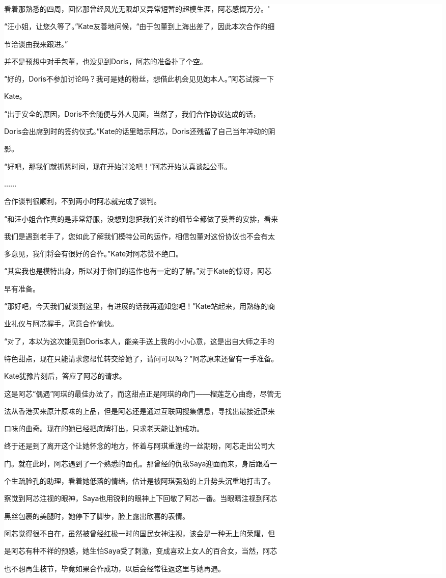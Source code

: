 看着那熟悉的四周，回忆那曾经风光无限却又异常短暂的超模生涯，阿芯感慨万分。'

“汪小姐，让您久等了。”Kate友善地问候，“由于包董到上海出差了，因此本次合作的细

节洽谈由我来跟进。”

并不是预想中对手包董，也没见到Doris，阿芯的准备扑了个空。

“好的，Doris不参加讨论吗？我可是她的粉丝，想借此机会见见她本人。”阿芯试探一下

Kate。

“出于安全的原因，Doris不会随便与外人见面，当然了，我们合作协议达成的话，

Doris会出席到时的签约仪式。”Kate的话里暗示阿芯，Doris还残留了自己当年冲动的阴

影。

“好吧，那我们就抓紧时间，现在开始讨论吧！”阿芯开始认真谈起公事。

……

合作谈判很顺利，不到两小时阿芯就完成了谈判。

“和汪小姐合作真的是非常舒服，没想到您把我们关注的细节全都做了妥善的安排，看来

我们是遇到老手了，您如此了解我们模特公司的运作，相信包董对这份协议也不会有太

多意见，我们将会有很好的合作。”Kate对阿芯赞不绝口。

“其实我也是模特出身，所以对于你们的运作也有一定的了解。”对于Kate的惊讶，阿芯

早有准备。

“那好吧，今天我们就谈到这里，有进展的话我再通知您吧！”Kate站起来，用熟练的商

业礼仪与阿芯握手，寓意合作愉快。

“对了，本以为这次能见到Doris本人，能亲手送上我的小小心意，这是出自大师之手的

特色甜点，现在只能请求您帮忙转交给她了，请问可以吗？”阿芯原来还留有一手准备。

Kate犹豫片刻后，答应了阿芯的请求。

这是阿芯“偶遇”阿琪的最佳办法了，而这甜点正是阿琪的命门——榴莲芝心曲奇，尽管无

法从香港买来原汁原味的上品，但是阿芯还是通过互联网搜集信息，寻找出最接近原来

口味的曲奇。现在的她已经把底牌打出，只求老天能让她成功。

终于还是到了离开这个让她怀念的地方，怀着与阿琪重逢的一丝期盼，阿芯走出公司大

门。就在此时，阿芯遇到了一个熟悉的面孔。那曾经的仇敌Saya迎面而来，身后跟着一

个生疏脸孔的助理，看着她低落的情绪，估计是被阿琪强劲的上升势头沉重地打击了。

察觉到阿芯注视的眼神，Saya也用锐利的眼神上下回敬了阿芯一番。当眼睛注视到阿芯

黑丝包裹的美腿时，她停下了脚步，脸上露出欣喜的表情。

阿芯觉得很不自在，虽然被曾经红极一时的国民女神注视，该会是一种无上的荣耀，但

是阿芯有种不祥的预感，她生怕Saya受了刺激，变成喜欢上女人的百合女，当然，阿芯

也不想再生枝节，毕竟如果合作成功，以后会经常往返这里与她再遇。

